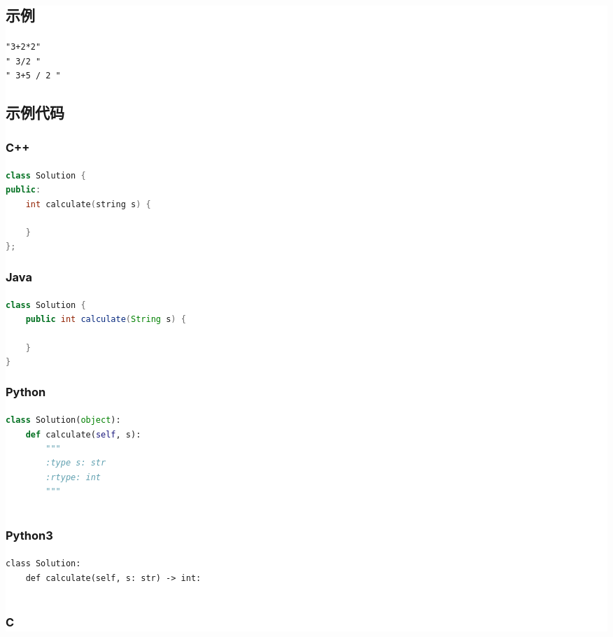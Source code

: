 ## 示例

```
"3+2*2"
" 3/2 "
" 3+5 / 2 "
```

## 示例代码

### C++

```cpp
class Solution {
public:
    int calculate(string s) {
        
    }
};
```

### Java

```java
class Solution {
    public int calculate(String s) {
        
    }
}
```

### Python

```python
class Solution(object):
    def calculate(self, s):
        """
        :type s: str
        :rtype: int
        """
        
```

### Python3

```python3
class Solution:
    def calculate(self, s: str) -> int:
        
```

### C
